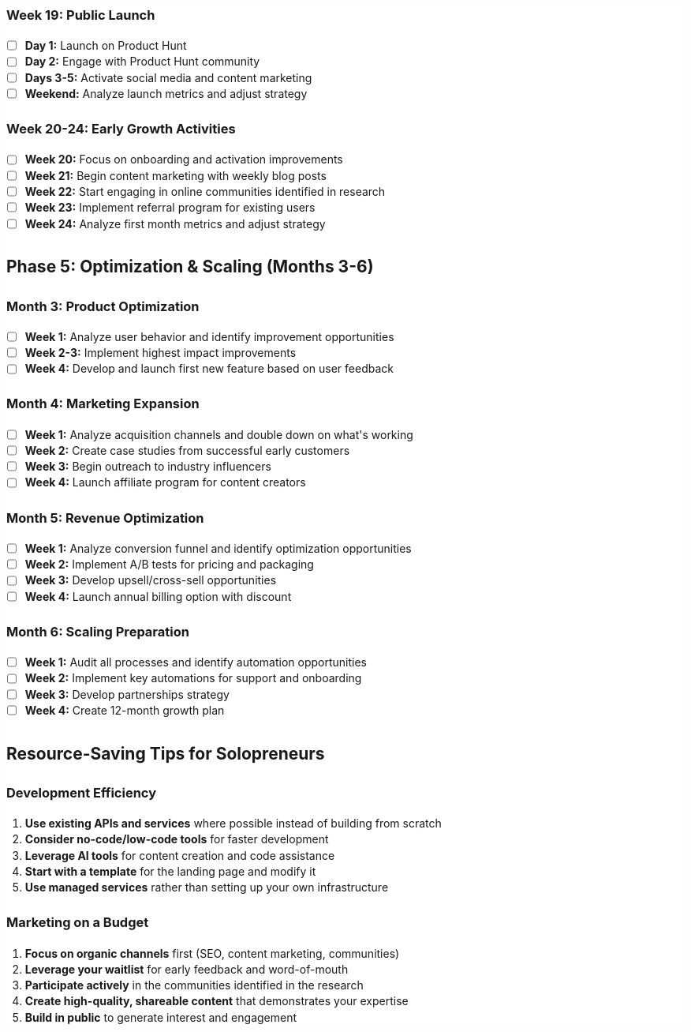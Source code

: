 ### Week 19: Public Launch
- [ ] **Day 1:** Launch on Product Hunt
- [ ] **Day 2:** Engage with Product Hunt community
- [ ] **Days 3-5:** Activate social media and content marketing
- [ ] **Weekend:** Analyze launch metrics and adjust strategy

### Week 20-24: Early Growth Activities
- [ ] **Week 20:** Focus on onboarding and activation improvements
- [ ] **Week 21:** Begin content marketing with weekly blog posts
- [ ] **Week 22:** Start engaging in online communities identified in research
- [ ] **Week 23:** Implement referral program for existing users
- [ ] **Week 24:** Analyze first month metrics and adjust strategy

## Phase 5: Optimization & Scaling (Months 3-6)

### Month 3: Product Optimization
- [ ] **Week 1:** Analyze user behavior and identify improvement opportunities
- [ ] **Week 2-3:** Implement highest impact improvements
- [ ] **Week 4:** Develop and launch first new feature based on user feedback

### Month 4: Marketing Expansion
- [ ] **Week 1:** Analyze acquisition channels and double down on what's working
- [ ] **Week 2:** Create case studies from successful early customers
- [ ] **Week 3:** Begin outreach to industry influencers
- [ ] **Week 4:** Launch affiliate program for content creators

### Month 5: Revenue Optimization
- [ ] **Week 1:** Analyze conversion funnel and identify optimization opportunities
- [ ] **Week 2:** Implement A/B tests for pricing and packaging
- [ ] **Week 3:** Develop upsell/cross-sell opportunities
- [ ] **Week 4:** Launch annual billing option with discount

### Month 6: Scaling Preparation
- [ ] **Week 1:** Audit all processes and identify automation opportunities
- [ ] **Week 2:** Implement key automations for support and onboarding
- [ ] **Week 3:** Develop partnerships strategy
- [ ] **Week 4:** Create 12-month growth plan

## Resource-Saving Tips for Solopreneurs

### Development Efficiency
1. **Use existing APIs and services** where possible instead of building from scratch
2. **Consider no-code/low-code tools** for faster development
3. **Leverage AI tools** for content creation and code assistance
4. **Start with a template** for the landing page and modify it
5. **Use managed services** rather than setting up your own infrastructure

### Marketing on a Budget
1. **Focus on organic channels** first (SEO, content marketing, communities)
2. **Leverage your waitlist** for early feedback and word-of-mouth
3. **Participate actively** in the communities identified in the research
4. **Create high-quality, shareable content** that demonstrates your expertise
5. **Build in public** to generate interest and engagement
